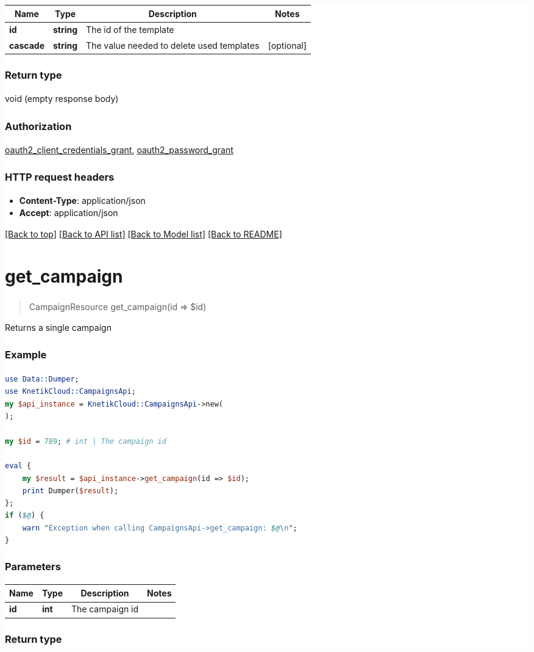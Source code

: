 Name | Type | Description  | Notes
------------- | ------------- | ------------- | -------------
 **id** | **string**| The id of the template | 
 **cascade** | **string**| The value needed to delete used templates | [optional] 

### Return type

void (empty response body)

### Authorization

[oauth2_client_credentials_grant](../README.md#oauth2_client_credentials_grant), [oauth2_password_grant](../README.md#oauth2_password_grant)

### HTTP request headers

 - **Content-Type**: application/json
 - **Accept**: application/json

[[Back to top]](#) [[Back to API list]](../README.md#documentation-for-api-endpoints) [[Back to Model list]](../README.md#documentation-for-models) [[Back to README]](../README.md)

# **get_campaign**
> CampaignResource get_campaign(id => $id)

Returns a single campaign

### Example 
```perl
use Data::Dumper;
use KnetikCloud::CampaignsApi;
my $api_instance = KnetikCloud::CampaignsApi->new(
);

my $id = 789; # int | The campaign id

eval { 
    my $result = $api_instance->get_campaign(id => $id);
    print Dumper($result);
};
if ($@) {
    warn "Exception when calling CampaignsApi->get_campaign: $@\n";
}
```

### Parameters

Name | Type | Description  | Notes
------------- | ------------- | ------------- | -------------
 **id** | **int**| The campaign id | 

### Return type
